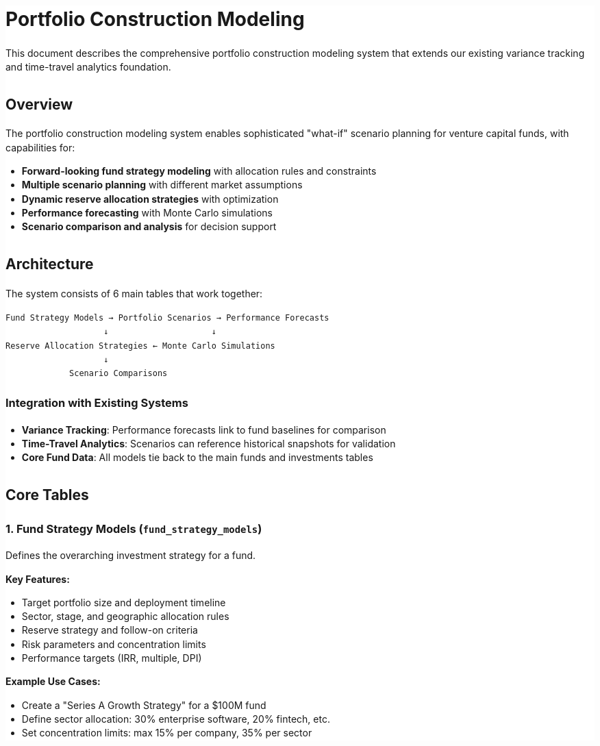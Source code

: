 # Portfolio Construction Modeling

This document describes the comprehensive portfolio construction modeling system that extends our existing variance tracking and time-travel analytics foundation.

## Overview

The portfolio construction modeling system enables sophisticated "what-if" scenario planning for venture capital funds, with capabilities for:

- **Forward-looking fund strategy modeling** with allocation rules and constraints
- **Multiple scenario planning** with different market assumptions
- **Dynamic reserve allocation strategies** with optimization
- **Performance forecasting** with Monte Carlo simulations
- **Scenario comparison and analysis** for decision support

## Architecture

The system consists of 6 main tables that work together:

```
Fund Strategy Models → Portfolio Scenarios → Performance Forecasts
                    ↓                     ↓
Reserve Allocation Strategies ← Monte Carlo Simulations
                    ↓
             Scenario Comparisons
```

### Integration with Existing Systems

- **Variance Tracking**: Performance forecasts link to fund baselines for comparison
- **Time-Travel Analytics**: Scenarios can reference historical snapshots for validation
- **Core Fund Data**: All models tie back to the main funds and investments tables

## Core Tables

### 1. Fund Strategy Models (`fund_strategy_models`)

Defines the overarching investment strategy for a fund.

**Key Features:**
- Target portfolio size and deployment timeline
- Sector, stage, and geographic allocation rules
- Reserve strategy and follow-on criteria
- Risk parameters and concentration limits
- Performance targets (IRR, multiple, DPI)

**Example Use Cases:**
- Create a "Series A Growth Strategy" for a $100M fund
- Define sector allocation: 30% enterprise software, 20% fintech, etc.
- Set concentration limits: max 15% per company, 35% per sector
